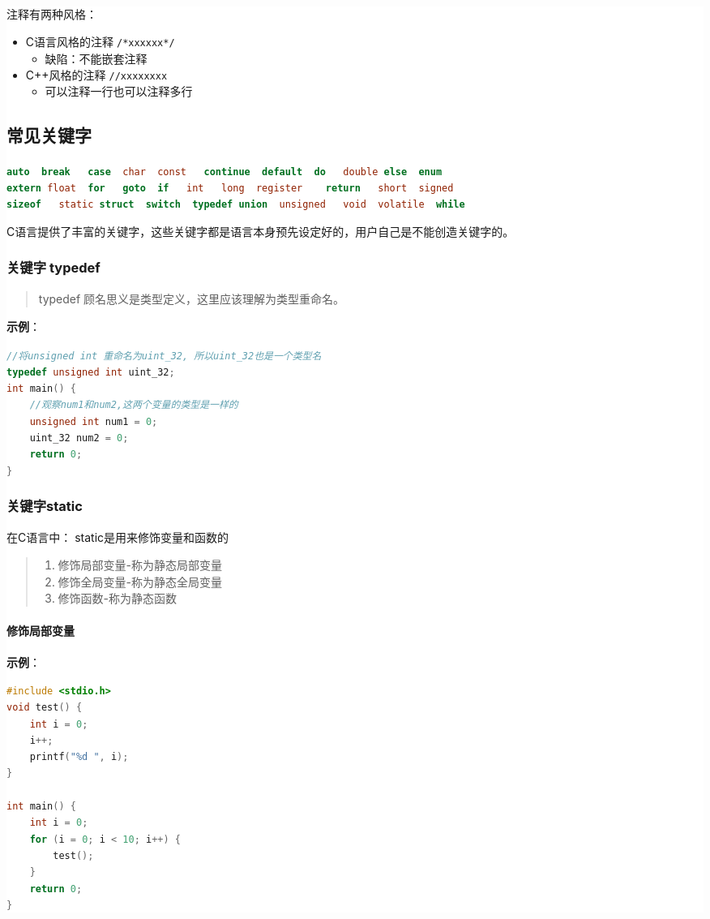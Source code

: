 注释有两种风格： 

- C语言风格的注释 `/*xxxxxx*/`
  - 缺陷：不能嵌套注释
- C++风格的注释 `//xxxxxxxx`
  - 可以注释一行也可以注释多行



## 常见关键字

```c
auto  break   case  char  const   continue  default  do   double else  enum   
extern float  for   goto  if   int   long  register    return   short  signed
sizeof   static struct  switch  typedef union  unsigned   void  volatile  while
```

C语言提供了丰富的关键字，这些关键字都是语言本身预先设定好的，用户自己是不能创造关键字的。

### 关键字 typedef

> typedef 顾名思义是类型定义，这里应该理解为类型重命名。

**示例**：

```c
//将unsigned int 重命名为uint_32, 所以uint_32也是一个类型名
typedef unsigned int uint_32;
int main() {
    //观察num1和num2,这两个变量的类型是一样的
    unsigned int num1 = 0;
    uint_32 num2 = 0;
    return 0;
}
```

### 关键字static

在C语言中： static是用来修饰变量和函数的 

> 1. 修饰局部变量-称为静态局部变量 
> 2. 修饰全局变量-称为静态全局变量 
> 3. 修饰函数-称为静态函数

#### 修饰局部变量

**示例**：

```c
#include <stdio.h>
void test() {
    int i = 0;
    i++;
    printf("%d ", i);
}

int main() {
    int i = 0;
    for (i = 0; i < 10; i++) {
        test();
    }
    return 0;
}
```
